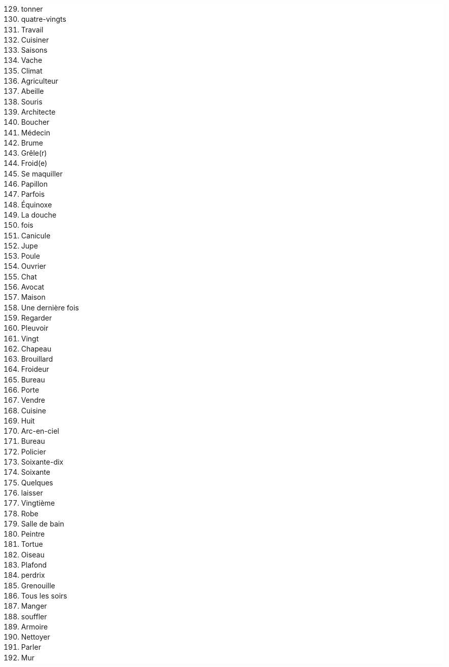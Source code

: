 129. tonner
130. quatre-vingts
131. Travail
132. Cuisiner
133. Saisons
134. Vache
135. Climat
136. Agriculteur
137. Abeille
138. Souris
139. Architecte
140. Boucher
141. Médecin
142. Brume
143. Grêle(r)
144. Froid(e)
145. Se maquiller
146. Papillon
147. Parfois
148. Équinoxe
149. La douche
150. fois
151. Canicule
152. Jupe
153. Poule
154. Ouvrier
155. Chat
156. Avocat
157. Maison
158. Une dernière fois
159. Regarder
160. Pleuvoir
161. Vingt
162. Chapeau
163. Brouillard
164. Froideur
165. Bureau
166. Porte
167. Vendre
168. Cuisine
169. Huit
170. Arc-en-ciel
171. Bureau
172. Policier
173. Soixante-dix
174. Soixante
175. Quelques
176. laisser
177. Vingtième
178. Robe
179. Salle de bain
180. Peintre
181. Tortue
182. Oiseau
183. Plafond
184. perdrix
185. Grenouille
186. Tous les soirs
187. Manger
188. souffler
189. Armoire
190. Nettoyer
191. Parler
192. Mur